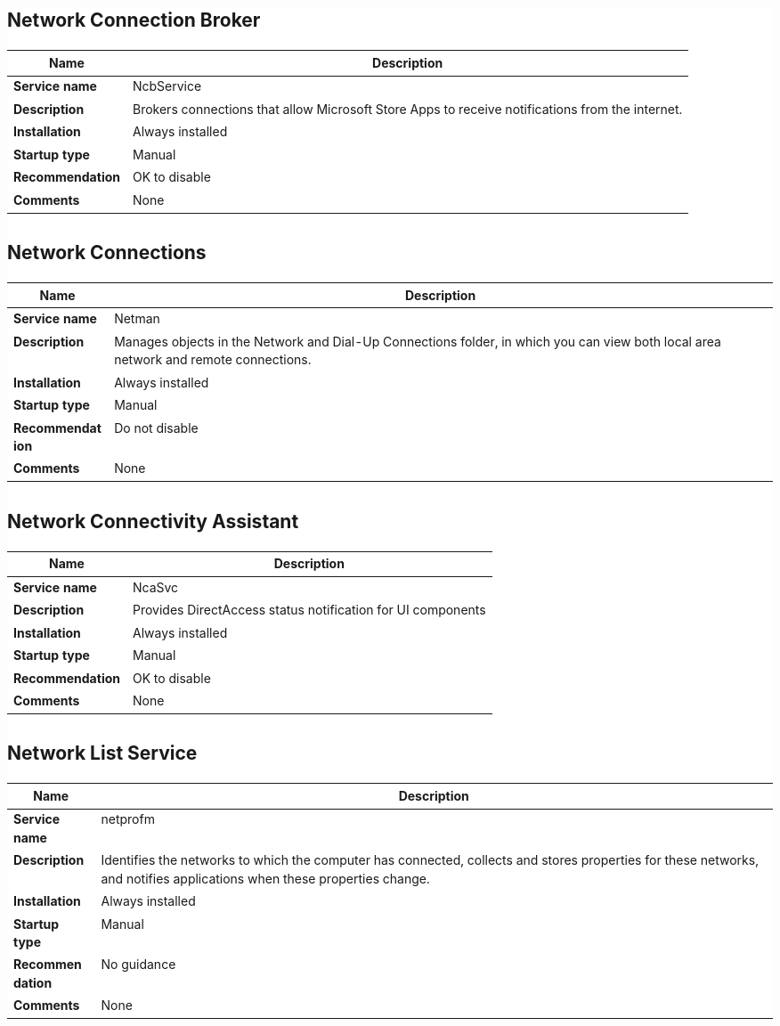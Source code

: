
## Network Connection Broker

| Name | Description |
|--|--|
| **Service name** | NcbService |
| **Description** | Brokers connections that allow Microsoft Store Apps to receive notifications from the internet. |
| **Installation** | Always installed |
| **Startup type** | Manual |
| **Recommendation** | OK to disable |
| **Comments** | None |

## Network Connections

| Name | Description |
|--|--|
| **Service name** | Netman |
| **Description** | Manages objects in the Network and Dial-Up Connections folder, in which you can view both local area network and remote connections. |
| **Installation** | Always installed |
| **Startup type** | Manual |
| **Recommendation** | Do not disable |
| **Comments** | None |


## Network Connectivity Assistant

| Name | Description |
|--|--|
| **Service name** | NcaSvc |
| **Description** | Provides DirectAccess status notification for UI components |
| **Installation** | Always installed |
| **Startup type** | Manual |
| **Recommendation** | OK to disable |
| **Comments** | None |

## Network List Service

| Name | Description |
|--|--|
| **Service name** | netprofm |
| **Description** | Identifies the networks to which the computer has connected, collects and stores properties for these networks, and notifies applications when these properties change. |
| **Installation** | Always installed |
| **Startup type** | Manual |
| **Recommendation** | No guidance |
| **Comments** | None |
